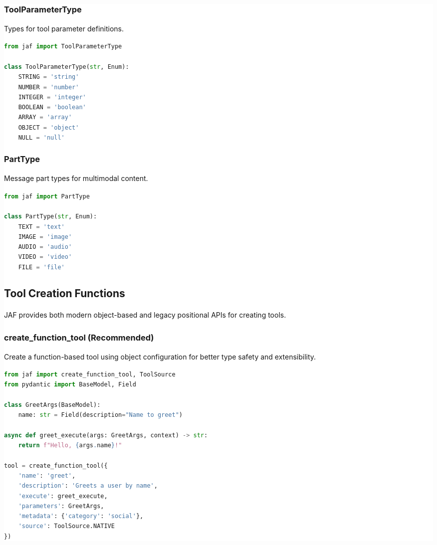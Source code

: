 ### ToolParameterType

Types for tool parameter definitions.

```python
from jaf import ToolParameterType

class ToolParameterType(str, Enum):
    STRING = 'string'
    NUMBER = 'number'
    INTEGER = 'integer'
    BOOLEAN = 'boolean'
    ARRAY = 'array'
    OBJECT = 'object'
    NULL = 'null'
```

### PartType

Message part types for multimodal content.

```python
from jaf import PartType

class PartType(str, Enum):
    TEXT = 'text'
    IMAGE = 'image'
    AUDIO = 'audio'
    VIDEO = 'video'
    FILE = 'file'
```

## Tool Creation Functions

JAF provides both modern object-based and legacy positional APIs for creating tools.

### create_function_tool (Recommended)

Create a function-based tool using object configuration for better type safety and extensibility.

```python
from jaf import create_function_tool, ToolSource
from pydantic import BaseModel, Field

class GreetArgs(BaseModel):
    name: str = Field(description="Name to greet")

async def greet_execute(args: GreetArgs, context) -> str:
    return f"Hello, {args.name}!"

tool = create_function_tool({
    'name': 'greet',
    'description': 'Greets a user by name',
    'execute': greet_execute,
    'parameters': GreetArgs,
    'metadata': {'category': 'social'},
    'source': ToolSource.NATIVE
})
```
